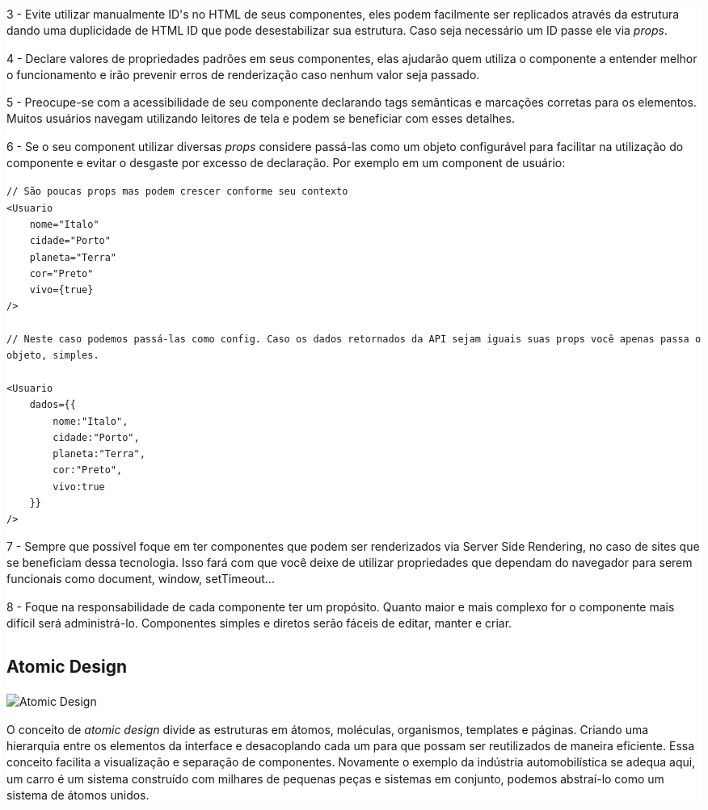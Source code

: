 3 - Evite utilizar manualmente ID's no HTML de seus componentes, eles podem facilmente ser replicados através da estrutura dando uma duplicidade de HTML ID que pode desestabilizar sua estrutura. Caso seja necessário um ID passe ele via *props*.

4 - Declare valores de propriedades padrões em seus componentes, elas ajudarão quem utiliza o componente a entender melhor o funcionamento e irão prevenir erros de renderização caso nenhum valor seja passado.

5 - Preocupe-se com a acessibilidade de seu componente declarando tags semânticas e marcações corretas para os elementos. Muitos usuários navegam utilizando leitores de tela e podem se beneficiar com esses detalhes.

6 - Se o seu component utilizar diversas *props* considere passá-las como um objeto configurável para facilitar na utilização do componente e evitar o desgaste por excesso de declaração. Por exemplo em um component de usuário:

    
    // São poucas props mas podem crescer conforme seu contexto
    <Usuario
        nome="Italo"
        cidade="Porto"
        planeta="Terra"
        cor="Preto"
        vivo={true}
    />
    
    // Neste caso podemos passá-las como config. Caso os dados retornados da API sejam iguais suas props você apenas passa o objeto, simples.
    
    <Usuario
        dados={{
            nome:"Italo",
            cidade:"Porto",
            planeta:"Terra",
            cor:"Preto",
            vivo:true
        }}
    />
    

7 - Sempre que possível foque em ter componentes que podem ser renderizados via Server Side Rendering, no caso de sites que se beneficiam dessa tecnologia. Isso fará com que você deixe de utilizar propriedades que dependam do navegador para serem funcionais como document, window, setTimeout...

8 - Foque na responsabilidade de cada componente ter um propósito. Quanto maior e mais complexo for o componente mais difícil será administrá-lo. Componentes simples e diretos serão fáceis de editar, manter e criar.

## Atomic Design
![Atomic Design](/images/posts/atomic-design.png)

O conceito de *atomic design* divide as estruturas em átomos, moléculas, organismos, templates e páginas. Criando uma hierarquia entre os elementos da interface e desacoplando cada um para que possam ser reutilizados de maneira eficiente. Essa conceito facilita a visualização e separação de componentes. Novamente o exemplo da indústria automobilística se adequa aqui, um carro é um sistema construído com milhares de pequenas peças e sistemas em conjunto, podemos abstraí-lo como um sistema de átomos unidos.
